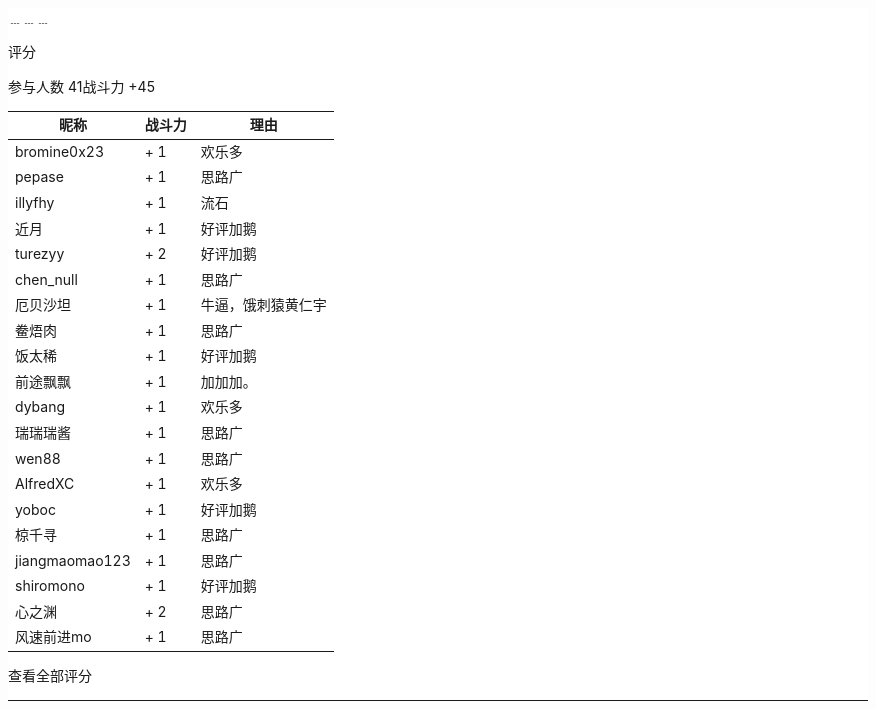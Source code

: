 
﹍﹍﹍

评分





 参与人数 41战斗力 +45

|昵称|战斗力|理由|
|----|---|---|
| bromine0x23| + 1|欢乐多|
| pepase| + 1|思路广|
| illyfhy| + 1|流石|
| 近月| + 1|好评加鹅|
| turezyy| + 2|好评加鹅|
| chen_null| + 1|思路广|
| 厄贝沙坦| + 1|牛逼，饿刺猿黄仁宇|
| 鲞焐肉| + 1|思路广|
| 饭太稀| + 1|好评加鹅|
| 前途飘飘| + 1|加加加。|
| dybang| + 1|欢乐多|
| 瑞瑞瑞酱| + 1|思路广|
| wen88| + 1|思路广|
| AlfredXC| + 1|欢乐多|
| yoboc| + 1|好评加鹅|
| 椋千寻| + 1|思路广|
| jiangmaomao123| + 1|思路广|
| shiromono| + 1|好评加鹅|
| 心之渊| + 2|思路广|
| 风速前进mo| + 1|思路广|



查看全部评分






-----
